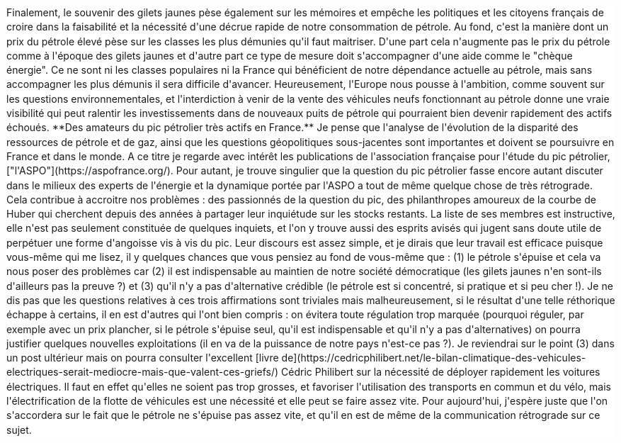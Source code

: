 <span class="mytext">
Finalement, le souvenir des gilets jaunes pèse également sur les mémoires et empêche les politiques et les citoyens français de croire dans la faisabilité et la nécessité d'une décrue rapide de notre consommation de pétrole. Au fond, c'est la manière dont un prix du pétrole élevé pèse sur les classes les plus démunies qu'il faut maitriser. D'une part cela n'augmente pas le prix du pétrole comme à l'époque des gilets jaunes et d'autre part ce type de mesure doit s'accompagner d'une aide comme le "chèque énergie". Ce ne sont ni les classes populaires ni la France qui bénéficient de notre dépendance actuelle au pétrole, mais sans accompagner les plus démunis il sera difficile d'avancer. Heureusement, l'Europe nous pousse à l'ambition, comme souvent sur les questions environnementales, et l'interdiction à venir de la vente des véhicules neufs fonctionnant au pétrole donne une vraie visibilité qui peut ralentir les investissements dans de nouveaux puits de pétrole qui pourraient bien devenir rapidement des actifs échoués.
</span>

<span class="mytext">
**Des amateurs du pic pétrolier très actifs en France.** Je pense que l'analyse de l'évolution de la disparité des ressources de pétrole et de gaz, ainsi que les questions géopolitiques sous-jacentes sont importantes et doivent se poursuivre en France et dans le monde. A ce titre je regarde avec intérêt les publications de l'association française pour l'étude du pic pétrolier, ["l'ASPO"](https://aspofrance.org/).  Pour autant, je trouve singulier que la question du pic pétrolier fasse encore autant discuter dans le milieux des experts de l'énergie et la dynamique portée par l'ASPO a tout de même quelque chose de très rétrograde. Cela contribue à accroitre nos problèmes : des passionnés de la question du pic, des philanthropes amoureux de la courbe de Huber qui cherchent depuis des années à partager leur inquiétude sur les stocks restants. La liste de ses membres est instructive, elle n'est pas seulement constituée de quelques inquiets, et l'on y trouve aussi des esprits avisés qui jugent sans doute utile de perpétuer une forme d'angoisse vis à vis du pic. Leur discours est assez simple, et je dirais que leur travail est efficace puisque vous-même qui me lisez, il y quelques chances que vous pensiez au fond de vous-même que : (1) le pétrole s'épuise et cela va nous poser des problèmes car (2) il est indispensable au maintien de notre société démocratique (les gilets jaunes n'en sont-ils d'ailleurs pas la preuve ?) et (3) qu'il n'y a pas d'alternative crédible (le pétrole est si concentré, si pratique et si peu cher !). Je ne dis pas que les questions relatives à ces trois affirmations sont triviales mais malheureusement, si le résultat d'une telle réthorique échappe à certains, il en est d'autres qui l'ont bien compris : on évitera toute régulation trop marquée (pourquoi réguler, par exemple avec un prix plancher, si le pétrole s'épuise seul, qu'il est indispensable et qu'il n'y a pas d'alternatives) on pourra justifier quelques nouvelles exploitations (il en va de la puissance de notre pays n'est-ce pas ?). Je reviendrai sur le point (3) dans un post ultérieur mais on pourra consulter l'excellent [livre de](https://cedricphilibert.net/le-bilan-climatique-des-vehicules-electriques-serait-mediocre-mais-que-valent-ces-griefs/) Cédric Philibert sur la nécessité de déployer rapidement les voitures électriques. Il faut en effet qu'elles ne soient pas trop grosses, et favoriser l'utilisation des transports en commun et du vélo, mais l'électrification de la flotte de véhicules est une nécessité et elle peut se faire assez vite. Pour aujourd'hui, j'espère juste que l'on s'accordera sur le fait que le pétrole ne s'épuise pas assez vite, et qu'il en est de même de la communication rétrograde sur ce sujet.
</span>
